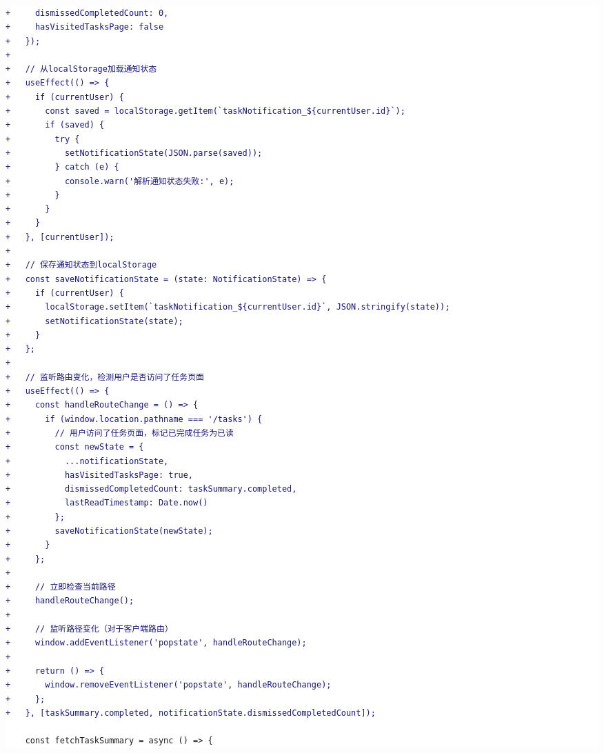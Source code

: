 ```diff
+     dismissedCompletedCount: 0,
+     hasVisitedTasksPage: false
+   });
+ 
+   // 从localStorage加载通知状态
+   useEffect(() => {
+     if (currentUser) {
+       const saved = localStorage.getItem(`taskNotification_${currentUser.id}`);
+       if (saved) {
+         try {
+           setNotificationState(JSON.parse(saved));
+         } catch (e) {
+           console.warn('解析通知状态失败:', e);
+         }
+       }
+     }
+   }, [currentUser]);
+ 
+   // 保存通知状态到localStorage
+   const saveNotificationState = (state: NotificationState) => {
+     if (currentUser) {
+       localStorage.setItem(`taskNotification_${currentUser.id}`, JSON.stringify(state));
+       setNotificationState(state);
+     }
+   };
+ 
+   // 监听路由变化，检测用户是否访问了任务页面
+   useEffect(() => {
+     const handleRouteChange = () => {
+       if (window.location.pathname === '/tasks') {
+         // 用户访问了任务页面，标记已完成任务为已读
+         const newState = {
+           ...notificationState,
+           hasVisitedTasksPage: true,
+           dismissedCompletedCount: taskSummary.completed,
+           lastReadTimestamp: Date.now()
+         };
+         saveNotificationState(newState);
+       }
+     };
+ 
+     // 立即检查当前路径
+     handleRouteChange();
+     
+     // 监听路径变化（对于客户端路由）
+     window.addEventListener('popstate', handleRouteChange);
+     
+     return () => {
+       window.removeEventListener('popstate', handleRouteChange);
+     };
+   }, [taskSummary.completed, notificationState.dismissedCompletedCount]);
  
    const fetchTaskSummary = async () => {
```
